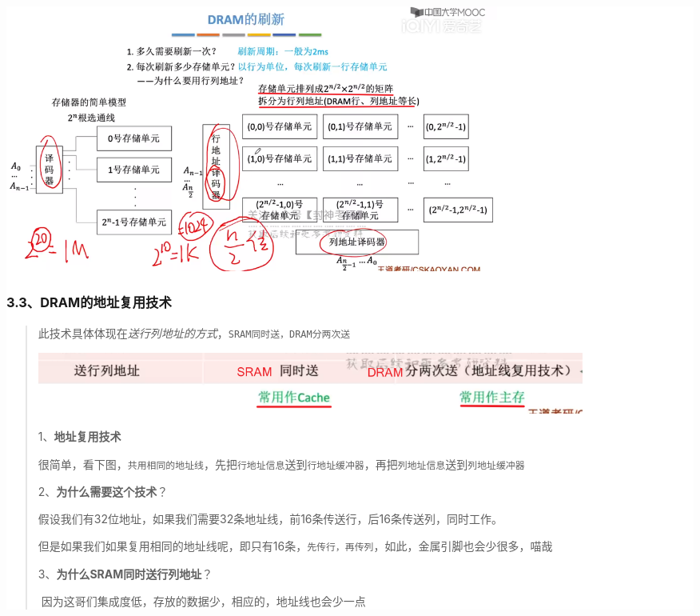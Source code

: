 <img src="(计算机组成原理下).assets/image-20221012211300921.png" alt="image-20221012211300921" style="zoom:60%;" /> 



### 3.3、DRAM的地址复用技术

> 此技术具体体现在*送行列地址的方式*，`SRAM同时送，DRAM分两次送`
>
> <img src="(计算机组成原理下).assets/image-20221012214839696.png" alt="image-20221012214839696" style="zoom:67%;" /> 
>
> 
>
> 1、**地址复用技术**
>
> ​	很简单，看下图，`共用相同的地址线`，先把`行地址信息`送到`行地址缓冲器`，再把`列地址信息`送到`列地址缓冲器`
>
> 2、**为什么需要这个技术**？
>
> ​	假设我们有32位地址，如果我们需要32条地址线，前16条传送行，后16条传送列，同时工作。
>
> ​	但是如果我们如果复用相同的地址线呢，即只有16条，`先传行，再传列`，如此，金属引脚也会少很多，喵哉
>
> 3、**为什么SRAM同时送行列地址**？
>
> ​	因为这哥们集成度低，存放的数据少，相应的，地址线也会少一点
